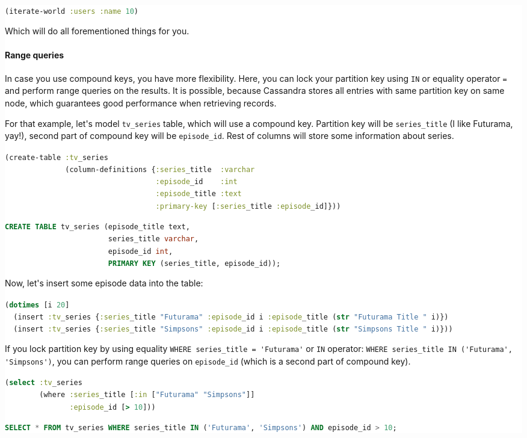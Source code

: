 ```clj
(iterate-world :users :name 10)
```

Which will do all forementioned things for you.

#### Range queries

In case you use compound keys, you have more flexibility. Here, you can lock your partition key
using `IN` or equality operator `=` and perform range queries on the results. It is possible, because
Cassandra stores all entries with same partition key on same node, which guarantees good performance
when retrieving records.

For that example, let's model `tv_series` table, which will use a compound key. Partition key will be
`series_title` (I like Futurama, yay!), second part of compound key will be `episode_id`. Rest of
columns will store some information about series.

```clj
(create-table :tv_series
              (column-definitions {:series_title  :varchar
                                   :episode_id    :int
                                   :episode_title :text
                                   :primary-key [:series_title :episode_id]}))
```

```sql
CREATE TABLE tv_series (episode_title text,
                        series_title varchar,
                        episode_id int,
                        PRIMARY KEY (series_title, episode_id));
```

Now, let's insert some episode data into the table:

```clj
(dotimes [i 20]
  (insert :tv_series {:series_title "Futurama" :episode_id i :episode_title (str "Futurama Title " i)})
  (insert :tv_series {:series_title "Simpsons" :episode_id i :episode_title (str "Simpsons Title " i)}))
```

If you lock partition key by using equality `WHERE series_title = 'Futurama'` or `IN` operator:
`WHERE series_title IN ('Futurama', 'Simpsons')`, you can perform range queries on `episode_id`
(which is a second part of compound key).

```clj
(select :tv_series
        (where :series_title [:in ["Futurama" "Simpsons"]]
               :episode_id [> 10]))
```

```sql
SELECT * FROM tv_series WHERE series_title IN ('Futurama', 'Simpsons') AND episode_id > 10;
```
